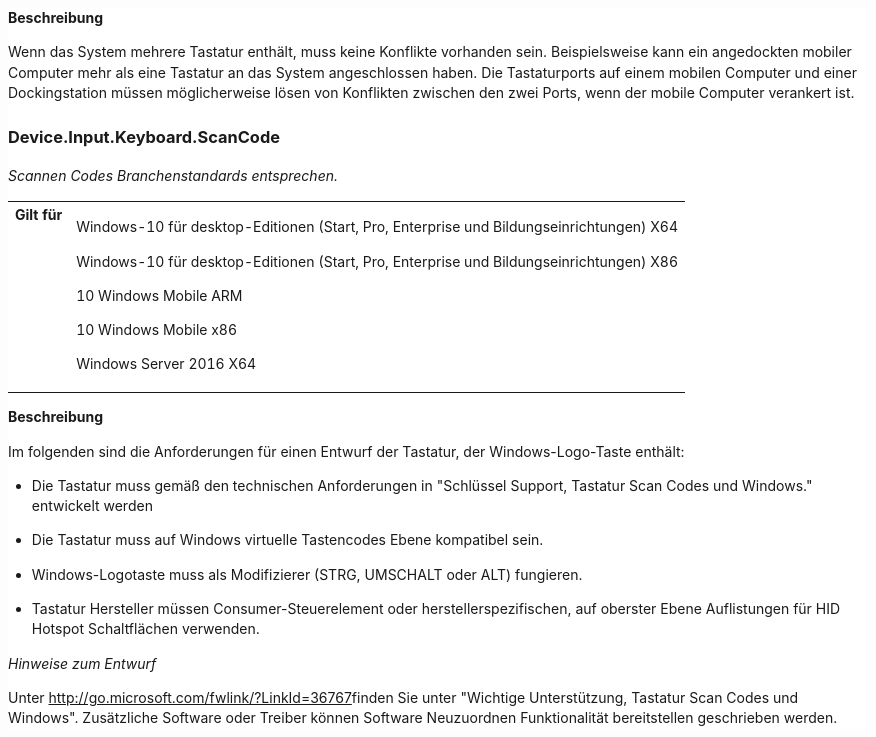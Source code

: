 **Beschreibung**

Wenn das System mehrere Tastatur enthält, muss keine Konflikte vorhanden sein. Beispielsweise kann ein angedockten mobiler Computer mehr als eine Tastatur an das System angeschlossen haben. Die Tastaturports auf einem mobilen Computer und einer Dockingstation müssen möglicherweise lösen von Konflikten zwischen den zwei Ports, wenn der mobile Computer verankert ist.

### <a name="deviceinputkeyboardscancode"></a>Device.Input.Keyboard.ScanCode

*Scannen Codes Branchenstandards entsprechen.*

<table>
<tr>
<th>Gilt für</th>
<td>
<p>Windows-10 für desktop-Editionen (Start, Pro, Enterprise und Bildungseinrichtungen) X64</p>
<p>Windows-10 für desktop-Editionen (Start, Pro, Enterprise und Bildungseinrichtungen) X86</p>
<p>10 Windows Mobile ARM</p>
<p>10 Windows Mobile x86</p>
<p>Windows Server 2016 X64</p>
</td></tr></table>

**Beschreibung**

Im folgenden sind die Anforderungen für einen Entwurf der Tastatur, der Windows-Logo-Taste enthält:

-   Die Tastatur muss gemäß den technischen Anforderungen in "Schlüssel Support, Tastatur Scan Codes und Windows." entwickelt werden

-   Die Tastatur muss auf Windows virtuelle Tastencodes Ebene kompatibel sein.

-   Windows-Logotaste muss als Modifizierer (STRG, UMSCHALT oder ALT) fungieren.

-   Tastatur Hersteller müssen Consumer-Steuerelement oder herstellerspezifischen, auf oberster Ebene Auflistungen für HID Hotspot Schaltflächen verwenden.

*Hinweise zum Entwurf*

Unter <http://go.microsoft.com/fwlink/?LinkId=36767>finden Sie unter "Wichtige Unterstützung, Tastatur Scan Codes und Windows".
Zusätzliche Software oder Treiber können Software Neuzuordnen Funktionalität bereitstellen geschrieben werden.

